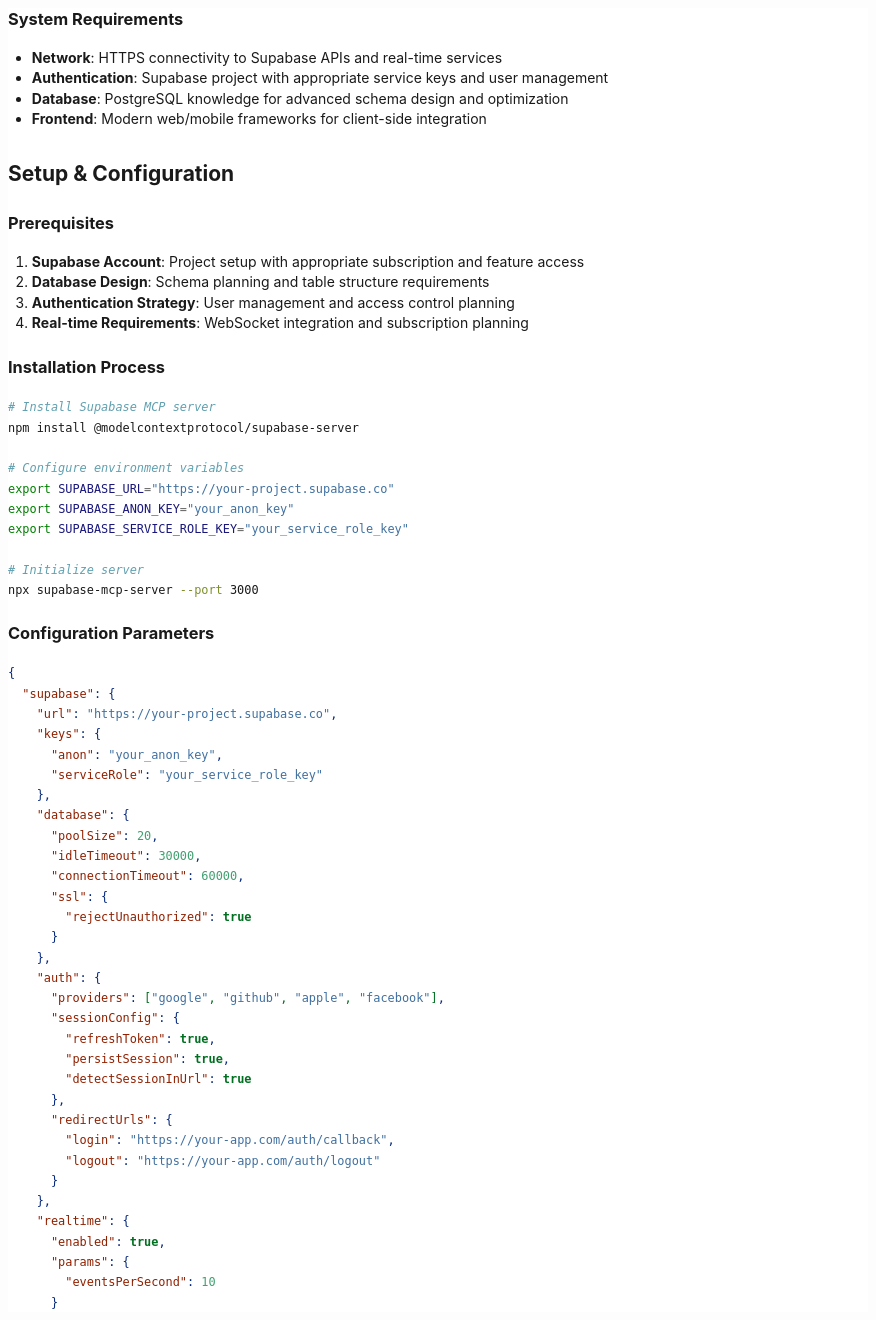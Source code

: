 ### System Requirements
- **Network**: HTTPS connectivity to Supabase APIs and real-time services
- **Authentication**: Supabase project with appropriate service keys and user management
- **Database**: PostgreSQL knowledge for advanced schema design and optimization
- **Frontend**: Modern web/mobile frameworks for client-side integration

## Setup & Configuration

### Prerequisites
1. **Supabase Account**: Project setup with appropriate subscription and feature access  
2. **Database Design**: Schema planning and table structure requirements
3. **Authentication Strategy**: User management and access control planning
4. **Real-time Requirements**: WebSocket integration and subscription planning

### Installation Process
```bash
# Install Supabase MCP server
npm install @modelcontextprotocol/supabase-server

# Configure environment variables
export SUPABASE_URL="https://your-project.supabase.co"
export SUPABASE_ANON_KEY="your_anon_key"
export SUPABASE_SERVICE_ROLE_KEY="your_service_role_key"

# Initialize server
npx supabase-mcp-server --port 3000
```

### Configuration Parameters
```json
{
  "supabase": {
    "url": "https://your-project.supabase.co",
    "keys": {
      "anon": "your_anon_key",
      "serviceRole": "your_service_role_key"
    },
    "database": {
      "poolSize": 20,
      "idleTimeout": 30000,
      "connectionTimeout": 60000,
      "ssl": {
        "rejectUnauthorized": true
      }
    },
    "auth": {
      "providers": ["google", "github", "apple", "facebook"],
      "sessionConfig": {
        "refreshToken": true,
        "persistSession": true,
        "detectSessionInUrl": true
      },
      "redirectUrls": {
        "login": "https://your-app.com/auth/callback",
        "logout": "https://your-app.com/auth/logout"
      }
    },
    "realtime": {
      "enabled": true,
      "params": {
        "eventsPerSecond": 10
      }
```